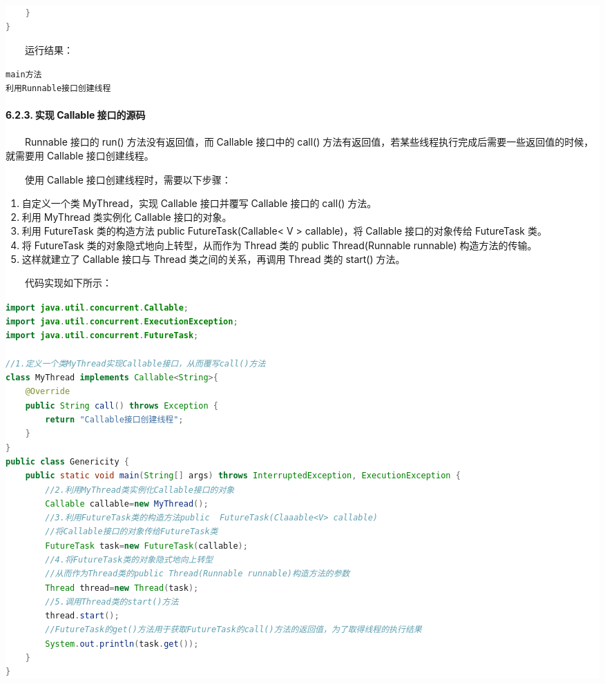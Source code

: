 ```java
	}
}
```

　　运行结果：

```java
main方法
利用Runnable接口创建线程
```

#### 6.2.3. 实现 Callable 接口的源码

　　Runnable 接口的 run() 方法没有返回值，而 Callable 接口中的 call() 方法有返回值，若某些线程执行完成后需要一些返回值的时候，就需要用 Callable 接口创建线程。

　　使用 Callable 接口创建线程时，需要以下步骤：

1. 自定义一个类 MyThread，实现 Callable 接口并覆写 Callable 接口的 call() 方法。
2. 利用 MyThread 类实例化 Callable 接口的对象。
3. 利用 FutureTask 类的构造方法 public FutureTask(Callable< V >  callable)，将 Callable 接口的对象传给 FutureTask 类。
4. 将 FutureTask 类的对象隐式地向上转型，从而作为 Thread 类的 public Thread(Runnable runnable) 构造方法的传输。
5. 这样就建立了 Callable 接口与 Thread 类之间的关系，再调用 Thread 类的 start() 方法。

　　代码实现如下所示：

```java
import java.util.concurrent.Callable;
import java.util.concurrent.ExecutionException;
import java.util.concurrent.FutureTask;
 
//1.定义一个类MyThread实现Callable接口，从而覆写call()方法
class MyThread implements Callable<String>{
	@Override
	public String call() throws Exception {
		return "Callable接口创建线程";
	}
}
public class Genericity {
	public static void main(String[] args) throws InterruptedException, ExecutionException {
		//2.利用MyThread类实例化Callable接口的对象
		Callable callable=new MyThread();
		//3.利用FutureTask类的构造方法public  FutureTask(Claaable<V> callable)
		//将Callable接口的对象传给FutureTask类
		FutureTask task=new FutureTask(callable);
		//4.将FutureTask类的对象隐式地向上转型
		//从而作为Thread类的public Thread(Runnable runnable)构造方法的参数
		Thread thread=new Thread(task);
		//5.调用Thread类的start()方法
		thread.start();
		//FutureTask的get()方法用于获取FutureTask的call()方法的返回值，为了取得线程的执行结果
		System.out.println(task.get());
	}
}
```
